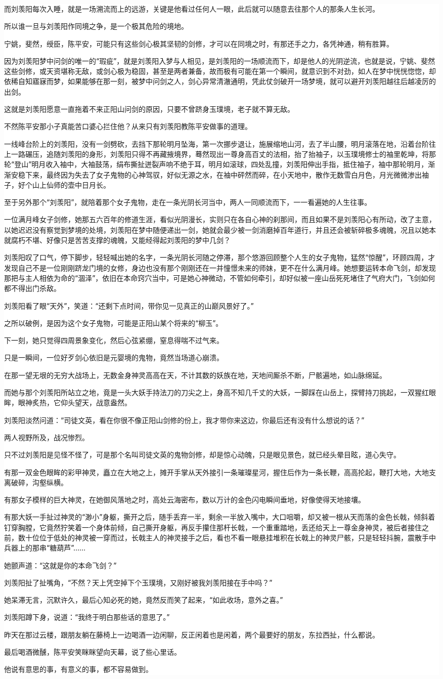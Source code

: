    而刘羡阳每次入睡，就是一场溯流而上的远游，关键是他看过任何人一眼，此后就可以随意去往那个人的那条人生长河。

   所以谁一旦与刘羡阳作同境之争，是一个极其危险的境地。

   宁姚，斐然，绶臣，陈平安，可能只有这些剑心极其坚韧的剑修，才可以在同境之时，有那还手之力，各凭神通，稍有胜算。

   因为刘羡阳梦中问剑的唯一的“瑕疵”，就是刘羡阳入梦与人相见，是刘羡阳的一场顺流而下，却是他人的光阴逆流，也就是说，宁姚、斐然这些剑修，或天资堪称无敌，或剑心极为稳固，甚至是两者兼备，故而极有可能在第一个瞬间，就意识到不对劲，如人在梦中恍恍惚惚，却依稀自知寤寐而梦，如果能够在那一刻，被梦中问剑之人，剑心异常清澈通明，凭此仗剑破开一场梦境，就可以避开刘羡阳越往后越凌厉的出剑。

   这就是刘羡阳愿意一直拖着不来正阳山问剑的原因，只要不曾跻身玉璞境，老子就不算无敌。

   不然陈平安那小子真能苦口婆心拦住他？从来只有刘羡阳教陈平安做事的道理。

   一线峰台阶上的刘羡阳，没有一剑劈砍，去挡下那轮明月坠海，第一次挪步退让，施展缩地山河，去了半山腰，明月滚落在地，沿着台阶往上一路碾压，追随刘羡阳的身形，刘羡阳只得不再藏掖境界，蓦然现出一尊身高百丈的法相，抬了抬袖子，以玉璞境修士的袖里乾坤，将那轮“登山”明月收入袖中，大袖鼓荡，绢布撕扯迸裂声响不绝于耳，明月如滚球，四处乱撞，刘羡阳伸出手指，抵住袖子，袖中那轮明月，渐渐安稳下来，最终因为失去了女子鬼物的心神驾驭，好似无源之水，在袖中砰然而碎，在小天地中，散作无数雪白月色，月光微微渗出袖子，好个山上仙师的壶中日月长。

   至于另外那个“刘羡阳”，就陪着那个女子鬼物，走在一条光阴长河当中，两人一同顺流而下，一一看遍她的人生往事。

   一位满月峰女子剑修，她那五六百年的修道生涯，看似光阴漫长，实则只在各自心神的刹那间，而且如果不是刘羡阳心有所动，改了主意，以她迟迟没有察觉到梦境的处境，刘羡阳在梦中随便递出一剑，她就会最少被一剑消磨掉百年道行，并且还会被斩碎极多魂魄，况且以她本就腐朽不堪、好像只是苦苦支撑的魂魄，又能经得起刘羡阳的梦中几剑？

   刘羡阳叹了口气，停下脚步，轻轻喊出她的名字，一条光阴长河随之停滞，那个悠游回顾整个人生的女子鬼物，猛然“惊醒”，环顾四周，才发现自己不是一位刚刚跻龙门境的女修，身边也没有那个刚刚还在一并憧憬未来的师妹，更不在什么满月峰。她想要运转本命飞剑，却发现那把与主人相依为命的“涸泽”，依旧在本命窍穴当中，可是她心神微动，不管如何牵引，却好似被一座山岳死死堵住了气府大门，飞剑如何都不得出门杀敌。

   刘羡阳看了眼“天外”，笑道：“还剩下点时间，带你见一见真正的山巅风景好了。”

   之所以破例，是因为这个女子鬼物，可能是正阳山某个将来的“柳玉”。

   下一刻，她只觉得四周景象变化，然后心弦紧绷，窒息得喘不过气来。

   只是一瞬间，一位好歹剑心依旧是元婴境的鬼物，竟然当场道心崩溃。

   在那一望无垠的无穷大战场上，无数金身神灵高高在天，不计其数的妖族在地，天地间厮杀不断，尸骸遍地，如山脉绵延。

   而她与那个刘羡阳所站立之地，竟是一头大妖手持法刀的刀尖之上，身高不知几千丈的大妖，一脚踩在山岳上，探臂持刀挑起，一双猩红眼眸，眼神炙热，它仰头望天，战意盎然。

   刘羡阳淡然问道：“司徒文英，看在你很不像正阳山剑修的份上，我才带你来这边，你最后还有没有什么想说的话？”

   两人视野所及，战况惨烈。

   只不过刘羡阳是见怪不怪了，可是那个名叫司徒文英的鬼物剑修，却是惊心动魄，只是眼见景色，就已经头晕目眩，道心失守。

   有那一双金色眼眸的彩甲神灵，矗立在大地之上，摊开手掌从天外接引一条璀璨星河，握住后作为一条长鞭，高高抡起，鞭打大地，大地支离破碎，沟壑纵横。

   有那女子模样的巨大神灵，在她御风落地之时，高处云海密布，数以万计的金色闪电瞬间垂地，好像使得天地接壤。

   有那大妖一手扯过神灵的“渺小”身躯，撕开之后，随手丢弃一半，剩余一半放入嘴中，大口咀嚼，却又被一根从天而落的金色长戟，倾斜着钉穿胸膛，它竟然狞笑着一个身体前倾，自己撕开身躯，再反手攥住那杆长戟，一个重重踏地，丢还给天上一尊金身神灵，被后者接住之前，数十位位于低处的神灵被一穿而过，长戟主人的神灵接手之后，看也不看一眼悬挂堆积在长戟上的神灵尸骸，只是轻轻抖腕，震散手中兵器上的那串“糖葫芦”……

   她颤声道：“这就是你的本命飞剑？”

   刘羡阳扯了扯嘴角，“不然？天上凭空掉下个玉璞境，又刚好被我刘羡阳接在手中吗？”

   她呆滞无言，沉默许久，最后心知必死的她，竟然反而笑了起来，“如此收场，意外之喜。”

   刘羡阳蹲下身，说道：“我终于明白那些话的意思了。”

   昨天在那过云楼，跟朋友躺在藤椅上一边喝酒一边闲聊，反正闲着也是闲着，两个最要好的朋友，东拉西扯，什么都说。

   最后喝酒微醺，陈平安笑眯眯望向天幕，说了些心里话。

   他说有意思的事，有意义的事，都不容易做到。
